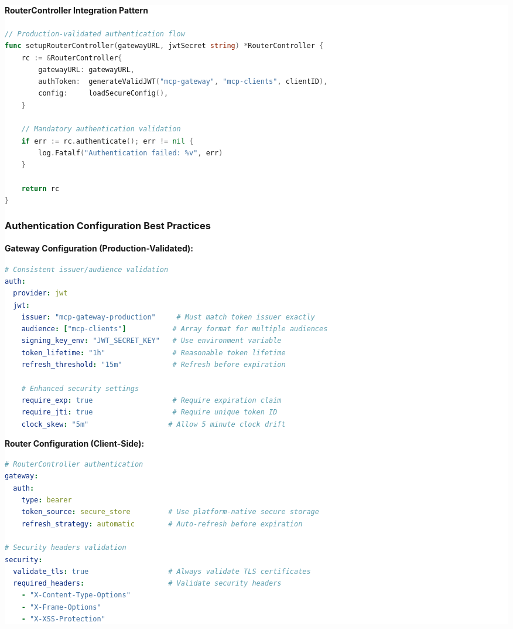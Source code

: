 #### RouterController Integration Pattern
```go
// Production-validated authentication flow
func setupRouterController(gatewayURL, jwtSecret string) *RouterController {
    rc := &RouterController{
        gatewayURL: gatewayURL,
        authToken:  generateValidJWT("mcp-gateway", "mcp-clients", clientID),
        config:     loadSecureConfig(),
    }
    
    // Mandatory authentication validation
    if err := rc.authenticate(); err != nil {
        log.Fatalf("Authentication failed: %v", err)
    }
    
    return rc
}
```

### Authentication Configuration Best Practices

**Gateway Configuration (Production-Validated):**
```yaml
# Consistent issuer/audience validation
auth:
  provider: jwt
  jwt:
    issuer: "mcp-gateway-production"     # Must match token issuer exactly
    audience: ["mcp-clients"]           # Array format for multiple audiences
    signing_key_env: "JWT_SECRET_KEY"   # Use environment variable
    token_lifetime: "1h"                # Reasonable token lifetime
    refresh_threshold: "15m"            # Refresh before expiration
    
    # Enhanced security settings
    require_exp: true                   # Require expiration claim
    require_jti: true                   # Require unique token ID
    clock_skew: "5m"                   # Allow 5 minute clock drift
```

**Router Configuration (Client-Side):**
```yaml
# RouterController authentication
gateway:
  auth:
    type: bearer
    token_source: secure_store         # Use platform-native secure storage
    refresh_strategy: automatic        # Auto-refresh before expiration
    
# Security headers validation
security:
  validate_tls: true                   # Always validate TLS certificates
  required_headers:                    # Validate security headers
    - "X-Content-Type-Options"
    - "X-Frame-Options"  
    - "X-XSS-Protection"
```
